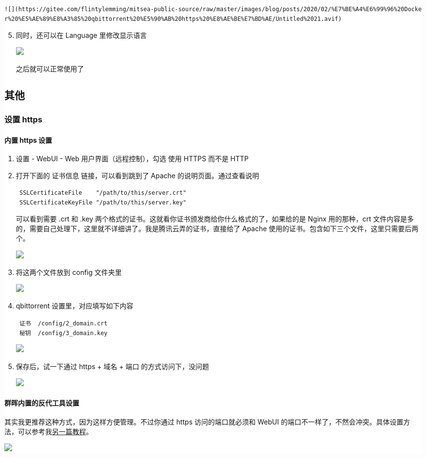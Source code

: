     ![](https://gitee.com/flintylemming/mitsea-public-source/raw/master/images/blog/posts/2020/02/%E7%BE%A4%E6%99%96%20Docker%20%E5%AE%89%E8%A3%85%20qbittorrent%20%E5%90%AB%20https%20%E8%AE%BE%E7%BD%AE/Untitled%2021.avif)

5. 同时，还可以在 Language 里修改显示语言

    ![](https://gitee.com/flintylemming/mitsea-public-source/raw/master/images/blog/posts/2020/02/%E7%BE%A4%E6%99%96%20Docker%20%E5%AE%89%E8%A3%85%20qbittorrent%20%E5%90%AB%20https%20%E8%AE%BE%E7%BD%AE/Untitled%2022.avif)

    之后就可以正常使用了

## 其他

### 设置 https

#### 内置 https 设置

1. 设置 - WebUI - Web 用户界面（远程控制），勾选 使用 HTTPS 而不是 HTTP
2. 打开下面的 证书信息 链接，可以看到跳到了 Apache 的说明页面。通过查看说明

        SSLCertificateFile    "/path/to/this/server.crt"
        SSLCertificateKeyFile "/path/to/this/server.key"

    可以看到需要 .crt 和 .key 两个格式的证书。这就看你证书颁发商给你什么格式的了，如果给的是 Nginx 用的那种，crt 文件内容是多的，需要自己处理下，这里就不详细讲了。我是腾讯云弄的证书，直接给了 Apache 使用的证书。包含如下三个文件，这里只需要后两个。

    ![](https://gitee.com/flintylemming/mitsea-public-source/raw/master/images/blog/posts/2020/02/%E7%BE%A4%E6%99%96%20Docker%20%E5%AE%89%E8%A3%85%20qbittorrent%20%E5%90%AB%20https%20%E8%AE%BE%E7%BD%AE/Untitled%2023.avif)

3. 将这两个文件放到 config 文件夹里

    ![](https://gitee.com/flintylemming/mitsea-public-source/raw/master/images/blog/posts/2020/02/%E7%BE%A4%E6%99%96%20Docker%20%E5%AE%89%E8%A3%85%20qbittorrent%20%E5%90%AB%20https%20%E8%AE%BE%E7%BD%AE/Untitled%2024.avif)

4. qbittorrent 设置里，对应填写如下内容

        证书  /config/2_domain.crt
        秘钥  /config/3_domain.key

    ![](https://gitee.com/flintylemming/mitsea-public-source/raw/master/images/blog/posts/2020/02/%E7%BE%A4%E6%99%96%20Docker%20%E5%AE%89%E8%A3%85%20qbittorrent%20%E5%90%AB%20https%20%E8%AE%BE%E7%BD%AE/Untitled%2025.avif)

5. 保存后，试一下通过 https + 域名 + 端口 的方式访问下，没问题

    ![](https://gitee.com/flintylemming/mitsea-public-source/raw/master/images/blog/posts/2020/02/%E7%BE%A4%E6%99%96%20Docker%20%E5%AE%89%E8%A3%85%20qbittorrent%20%E5%90%AB%20https%20%E8%AE%BE%E7%BD%AE/Untitled%2026.avif)

#### 群晖内置的反代工具设置

其实我更推荐这种方式，因为这样方便管理。不过你通过 https 访问的端口就必须和 WebUI 的端口不一样了，不然会冲突。具体设置方法，可以参考我[另一篇教程](https://blog.mitsea.com/4a08e5064d834921b206bf128e463d1a/)。

![](https://gitee.com/flintylemming/mitsea-public-source/raw/master/images/blog/posts/2020/02/%E7%BE%A4%E6%99%96%20Docker%20%E5%AE%89%E8%A3%85%20qbittorrent%20%E5%90%AB%20https%20%E8%AE%BE%E7%BD%AE/Untitled%2027.avif)